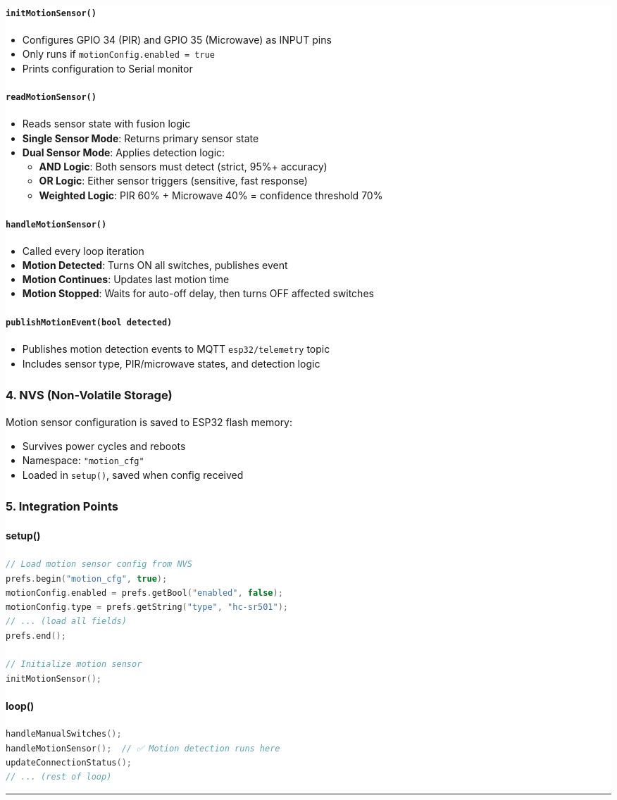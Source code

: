 #### `initMotionSensor()`
- Configures GPIO 34 (PIR) and GPIO 35 (Microwave) as INPUT pins
- Only runs if `motionConfig.enabled = true`
- Prints configuration to Serial monitor

#### `readMotionSensor()`
- Reads sensor state with fusion logic
- **Single Sensor Mode**: Returns primary sensor state
- **Dual Sensor Mode**: Applies detection logic:
  - **AND Logic**: Both sensors must detect (strict, 95%+ accuracy)
  - **OR Logic**: Either sensor triggers (sensitive, fast response)
  - **Weighted Logic**: PIR 60% + Microwave 40% = confidence threshold 70%

#### `handleMotionSensor()`
- Called every loop iteration
- **Motion Detected**: Turns ON all switches, publishes event
- **Motion Continues**: Updates last motion time
- **Motion Stopped**: Waits for auto-off delay, then turns OFF affected switches

#### `publishMotionEvent(bool detected)`
- Publishes motion detection events to MQTT `esp32/telemetry` topic
- Includes sensor type, PIR/microwave states, and detection logic

### 4. **NVS (Non-Volatile Storage)**
Motion sensor configuration is saved to ESP32 flash memory:
- Survives power cycles and reboots
- Namespace: `"motion_cfg"`
- Loaded in `setup()`, saved when config received

### 5. **Integration Points**

#### setup()
```cpp
// Load motion sensor config from NVS
prefs.begin("motion_cfg", true);
motionConfig.enabled = prefs.getBool("enabled", false);
motionConfig.type = prefs.getString("type", "hc-sr501");
// ... (load all fields)
prefs.end();

// Initialize motion sensor
initMotionSensor();
```

#### loop()
```cpp
handleManualSwitches();
handleMotionSensor();  // ✅ Motion detection runs here
updateConnectionStatus();
// ... (rest of loop)
```

---